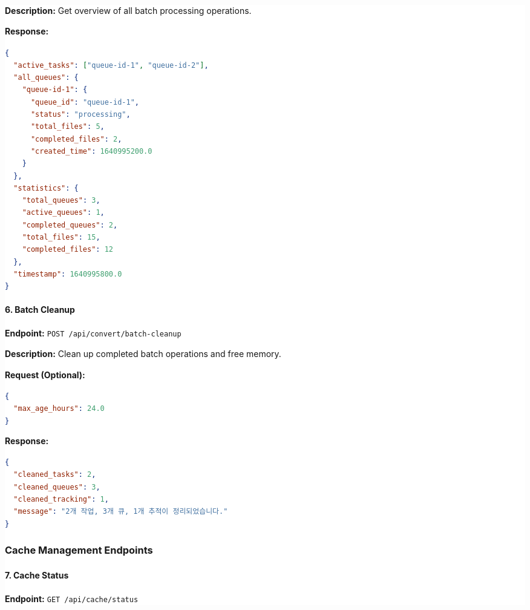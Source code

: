 **Description:** Get overview of all batch processing operations.

**Response:**
```json
{
  "active_tasks": ["queue-id-1", "queue-id-2"],
  "all_queues": {
    "queue-id-1": {
      "queue_id": "queue-id-1",
      "status": "processing",
      "total_files": 5,
      "completed_files": 2,
      "created_time": 1640995200.0
    }
  },
  "statistics": {
    "total_queues": 3,
    "active_queues": 1,
    "completed_queues": 2,
    "total_files": 15,
    "completed_files": 12
  },
  "timestamp": 1640995800.0
}
```

#### 6. Batch Cleanup

**Endpoint:** `POST /api/convert/batch-cleanup`

**Description:** Clean up completed batch operations and free memory.

**Request (Optional):**
```json
{
  "max_age_hours": 24.0
}
```

**Response:**
```json
{
  "cleaned_tasks": 2,
  "cleaned_queues": 3,
  "cleaned_tracking": 1,
  "message": "2개 작업, 3개 큐, 1개 추적이 정리되었습니다."
}
```

### Cache Management Endpoints

#### 7. Cache Status

**Endpoint:** `GET /api/cache/status`
